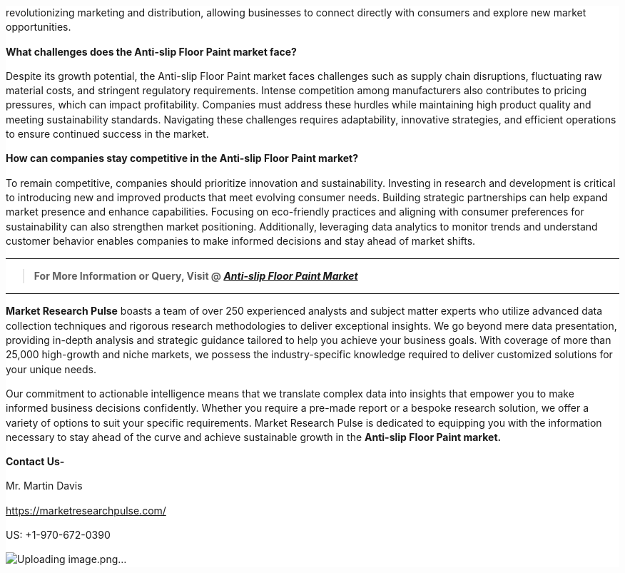 revolutionizing marketing and distribution, allowing businesses to connect directly with consumers and explore new market opportunities.</p><p><strong>What challenges does the Anti-slip Floor Paint market face?</strong></p><p>Despite its growth potential, the Anti-slip Floor Paint market faces challenges such as supply chain disruptions, fluctuating raw material costs, and stringent regulatory requirements. Intense competition among manufacturers also contributes to pricing pressures, which can impact profitability. Companies must address these hurdles while maintaining high product quality and meeting sustainability standards. Navigating these challenges requires adaptability, innovative strategies, and efficient operations to ensure continued success in the market.</p><p><strong>How can companies stay competitive in the Anti-slip Floor Paint market?</strong></p><p>To remain competitive, companies should prioritize innovation and sustainability. Investing in research and development is critical to introducing new and improved products that meet evolving consumer needs. Building strategic partnerships can help expand market presence and enhance capabilities. Focusing on eco-friendly practices and aligning with consumer preferences for sustainability can also strengthen market positioning. Additionally, leveraging data analytics to monitor trends and understand customer behavior enables companies to make informed decisions and stay ahead of market shifts.</p><hr /><blockquote><p><strong>For More Information or Query, Visit @&nbsp;<em><a href="https://marketresearchpulse.com/report/79244/anti-slip-floor-paint-market?utm_source=Linkedin&utm_medium=026">Anti-slip Floor Paint Market</a></em></strong></p></blockquote><hr /><p><strong>Market Research Pulse</strong> boasts a team of over 250 experienced analysts and subject matter experts who utilize advanced data collection techniques and rigorous research methodologies to deliver exceptional insights. We go beyond mere data presentation, providing in-depth analysis and strategic guidance tailored to help you achieve your business goals. With coverage of more than 25,000 high-growth and niche markets, we possess the industry-specific knowledge required to deliver customized solutions for your unique needs.</p><p>Our commitment to actionable intelligence means that we translate complex data into insights that empower you to make informed business decisions confidently. Whether you require a pre-made report or a bespoke research solution, we offer a variety of options to suit your specific requirements. Market Research Pulse is dedicated to equipping you with the information necessary to stay ahead of the curve and achieve sustainable growth in the <strong>Anti-slip Floor Paint market.</strong></p><p><strong>Contact Us-</strong></p><p>Mr. Martin Davis</p><p>https://marketresearchpulse.com/</p><p>US: +1-970-672-0390</p>
![Uploading image.png…]()
